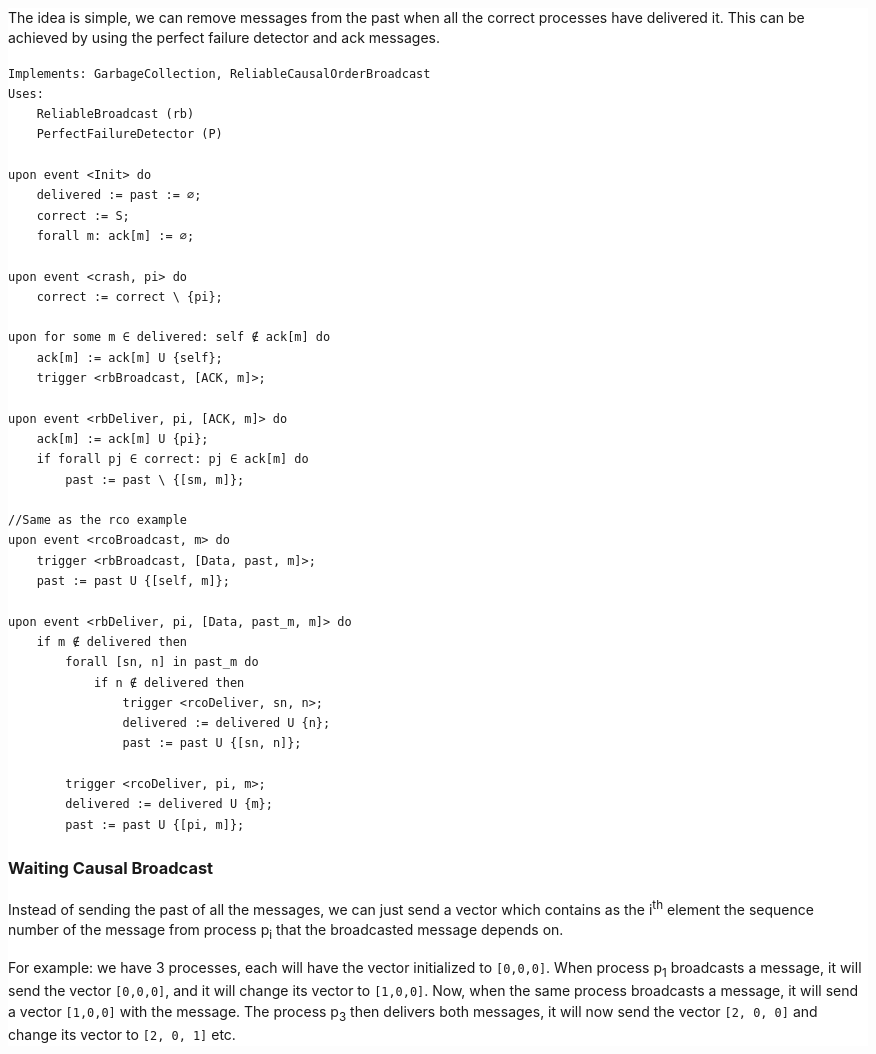 The idea is simple, we can remove messages from the past when all the correct processes have delivered it. This can be achieved by using the perfect failure detector and ack messages.

```dapseudo
Implements: GarbageCollection, ReliableCausalOrderBroadcast
Uses:
    ReliableBroadcast (rb)
    PerfectFailureDetector (P)

upon event <Init> do
    delivered := past := ∅;
    correct := S;
    forall m: ack[m] := ∅;

upon event <crash, pi> do
    correct := correct \ {pi};

upon for some m ∈ delivered: self ∉ ack[m] do
    ack[m] := ack[m] U {self};
    trigger <rbBroadcast, [ACK, m]>;

upon event <rbDeliver, pi, [ACK, m]> do
    ack[m] := ack[m] U {pi};
    if forall pj ∈ correct: pj ∈ ack[m] do
        past := past \ {[sm, m]};

//Same as the rco example
upon event <rcoBroadcast, m> do
    trigger <rbBroadcast, [Data, past, m]>;
    past := past U {[self, m]};

upon event <rbDeliver, pi, [Data, past_m, m]> do
    if m ∉ delivered then
        forall [sn, n] in past_m do
            if n ∉ delivered then
                trigger <rcoDeliver, sn, n>;
                delivered := delivered U {n};
                past := past U {[sn, n]};

        trigger <rcoDeliver, pi, m>;
        delivered := delivered U {m};
        past := past U {[pi, m]};
```

### Waiting Causal Broadcast

Instead of sending the past of all the messages, we can just send a vector which contains as the i<sup>th</sup> element the sequence number of the message from process p<sub>i</sub> that the broadcasted message depends on.

For example: we have 3 processes, each will have the vector initialized to `[0,0,0]`. When process p<sub>1</sub> broadcasts a message, it will send the vector `[0,0,0]`, and it will change its vector to `[1,0,0]`. Now, when the same process broadcasts a message, it will send a vector `[1,0,0]` with the message. The process p<sub>3</sub> then delivers both messages, it will now send the vector `[2, 0, 0]` and change its vector to `[2, 0, 1]` etc.
